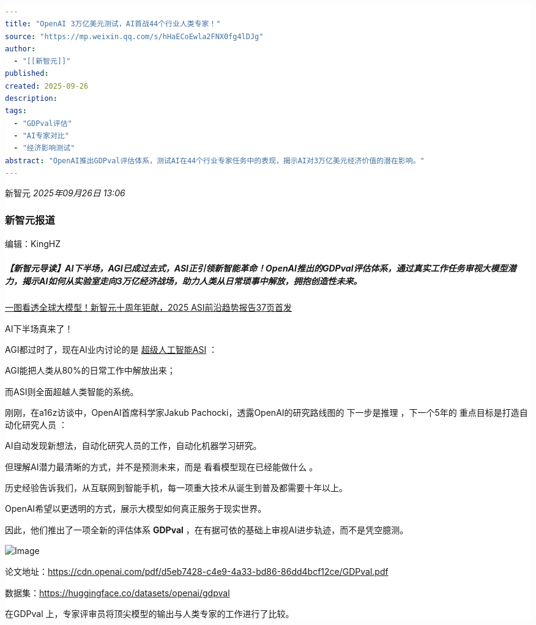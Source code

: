 ```yaml
---
title: "OpenAI 3万亿美元测试，AI首战44个行业人类专家！"
source: "https://mp.weixin.qq.com/s/hHaECoEwla2FNX0fg4lDJg"
author:
  - "[[新智元]]"
published:
created: 2025-09-26
description:
tags:
  - "GDPval评估"
  - "AI专家对比"
  - "经济影响测试"
abstract: "OpenAI推出GDPval评估体系，测试AI在44个行业专家任务中的表现，揭示AI对3万亿美元经济价值的潜在影响。"
---
```

新智元 *2025年09月26日 13:06*

### 新智元报道

编辑：KingHZ

##### 【新智元导读】AI下半场，AGI已成过去式，ASI正引领新智能革命！OpenAI推出的GDPval评估体系，通过真实工作任务审视大模型潜力，揭示AI如何从实验室走向3万亿经济战场，助力人类从日常琐事中解放，拥抱创造性未来。

[一图看透全球大模型！新智元十周年钜献，2025 ASI前沿趋势报告37页首发](https://mp.weixin.qq.com/s?__biz=MzI3MTA0MTk1MA==&mid=2652625640&idx=1&sn=599fde2abe811219a22711fe44172c70&scene=21#wechat_redirect)

AI下半场真来了！

AGI都过时了，现在AI业内讨论的是 [超级人工智能ASI](https://mp.weixin.qq.com/s?__biz=MzI3MTA0MTk1MA==&mid=2652630078&idx=1&sn=155a2034318d16ade22b32c9b6f675d7&scene=21#wechat_redirect) ：

AGI能把人类从80%的日常工作中解放出来；

  

而ASI则全面超越人类智能的系统。

刚刚，在a16z访谈中，OpenAI首席科学家Jakub Pachocki，透露OpenAI的研究路线图的 下一步是推理 ，下一个5年的 重点目标是打造自动化研究人员 ：

AI自动发现新想法，自动化研究人员的工作，自动化机器学习研究。

但理解AI潜力最清晰的方式，并不是预测未来，而是 看看模型现在已经能做什么 。

历史经验告诉我们，从互联网到智能手机，每一项重大技术从诞生到普及都需要十年以上。

OpenAI希望以更透明的方式，展示大模型如何真正服务于现实世界。

因此，他们推出了一项全新的评估体系 **GDPval** ，在有据可依的基础上审视AI进步轨迹，而不是凭空臆测。

![Image](https://mp.weixin.qq.com/s/www.w3.org/2000/svg'%20xmlns:xlink='http://www.w3.org/1999/xlink'%3E%3Ctitle%3E%3C/title%3E%3Cg%20stroke='none'%20stroke-width='1'%20fill='none'%20fill-rule='evenodd'%20fill-opacity='0'%3E%3Cg%20transform='translate(-249.000000,%20-126.000000)'%20fill='%23FFFFFF'%3E%3Crect%20x='249'%20y='126'%20width='1'%20height='1'%3E%3C/rect%3E%3C/g%3E%3C/g%3E%3C/svg%3E)

论文地址：https://cdn.openai.com/pdf/d5eb7428-c4e9-4a33-bd86-86dd4bcf12ce/GDPval.pdf

数据集：https://huggingface.co/datasets/openai/gdpval

在GDPval 上，专家评审员将顶尖模型的输出与人类专家的工作进行了比较。
